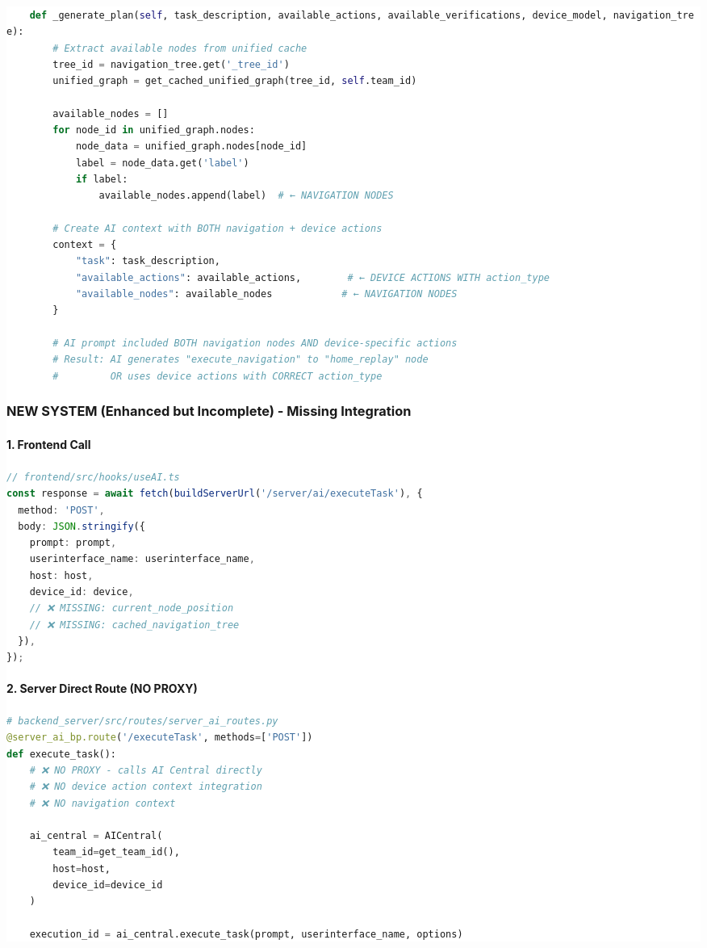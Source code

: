 ```python
    def _generate_plan(self, task_description, available_actions, available_verifications, device_model, navigation_tree):
        # Extract available nodes from unified cache
        tree_id = navigation_tree.get('_tree_id')
        unified_graph = get_cached_unified_graph(tree_id, self.team_id)
        
        available_nodes = []
        for node_id in unified_graph.nodes:
            node_data = unified_graph.nodes[node_id]
            label = node_data.get('label')
            if label:
                available_nodes.append(label)  # ← NAVIGATION NODES
        
        # Create AI context with BOTH navigation + device actions
        context = {
            "task": task_description,
            "available_actions": available_actions,        # ← DEVICE ACTIONS WITH action_type
            "available_nodes": available_nodes            # ← NAVIGATION NODES
        }
        
        # AI prompt included BOTH navigation nodes AND device-specific actions
        # Result: AI generates "execute_navigation" to "home_replay" node
        #         OR uses device actions with CORRECT action_type
```

### NEW SYSTEM (Enhanced but Incomplete) - Missing Integration

#### 1. Frontend Call
```typescript
// frontend/src/hooks/useAI.ts
const response = await fetch(buildServerUrl('/server/ai/executeTask'), {
  method: 'POST',
  body: JSON.stringify({
    prompt: prompt,
    userinterface_name: userinterface_name,
    host: host,
    device_id: device,
    // ❌ MISSING: current_node_position
    // ❌ MISSING: cached_navigation_tree
  }),
});
```

#### 2. Server Direct Route (NO PROXY)
```python
# backend_server/src/routes/server_ai_routes.py
@server_ai_bp.route('/executeTask', methods=['POST'])
def execute_task():
    # ❌ NO PROXY - calls AI Central directly
    # ❌ NO device action context integration
    # ❌ NO navigation context
    
    ai_central = AICentral(
        team_id=get_team_id(),
        host=host,
        device_id=device_id
    )
    
    execution_id = ai_central.execute_task(prompt, userinterface_name, options)
```
